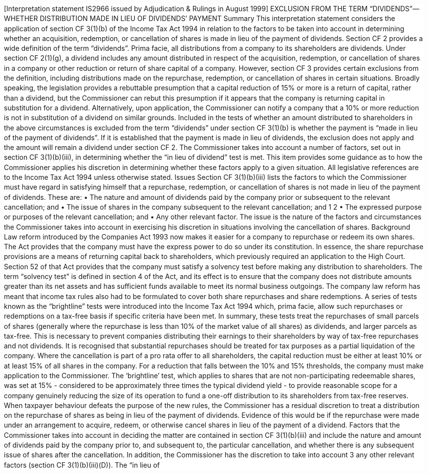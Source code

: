 \[Interpretation statement IS2966 issued by Adjudication & Rulings in August 1999\] EXCLUSION FROM THE TERM “DIVIDENDS”—WHETHER DISTRIBUTION MADE IN LIEU OF DIVIDENDS’ PAYMENT Summary This interpretation statement considers the application of section CF 3(1)(b) of the Income Tax Act 1994 in relation to the factors to be taken into account in determining whether an acquisition, redemption, or cancellation of shares is made in lieu of the payment of dividends. Section CF 2 provides a wide definition of the term “dividends”. Prima facie, all distributions from a company to its shareholders are dividends. Under section CF 2(1)(g), a dividend includes any amount distributed in respect of the acquisition, redemption, or cancellation of shares in a company or other reduction or return of share capital of a company. However, section CF 3 provides certain exclusions from the definition, including distributions made on the repurchase, redemption, or cancellation of shares in certain situations. Broadly speaking, the legislation provides a rebuttable presumption that a capital reduction of 15% or more is a return of capital, rather than a dividend, but the Commissioner can rebut this presumption if it appears that the company is returning capital in substitution for a dividend. Alternatively, upon application, the Commissioner can notify a company that a 10% or more reduction is not in substitution of a dividend on similar grounds. Included in the tests of whether an amount distributed to shareholders in the above circumstances is excluded from the term “dividends” under section CF 3(1)(b) is whether the payment is “made in lieu of the payment of dividends”. If it is established that the payment is made in lieu of dividends, the exclusion does not apply and the amount will remain a dividend under section CF 2. The Commissioner takes into account a number of factors, set out in section CF 3(1)(b)(iii), in determining whether the “in lieu of dividend” test is met. This item provides some guidance as to how the Commissioner applies his discretion in determining whether these factors apply to a given situation. All legislative references are to the Income Tax Act 1994 unless otherwise stated. Issues Section CF 3(1)(b)(iii) lists the factors to which the Commissioner must have regard in satisfying himself that a repurchase, redemption, or cancellation of shares is not made in lieu of the payment of dividends. These are: • The nature and amount of dividends paid by the company prior or subsequent to the relevant cancellation; and • The issue of shares in the company subsequent to the relevant cancellation; and 1 2 • The expressed purpose or purposes of the relevant cancellation; and • Any other relevant factor. The issue is the nature of the factors and circumstances the Commissioner takes into account in exercising his discretion in situations involving the cancellation of shares. Background Law reform introduced by the Companies Act 1993 now makes it easier for a company to repurchase or redeem its own shares. The Act provides that the company must have the express power to do so under its constitution. In essence, the share repurchase provisions are a means of returning capital back to shareholders, which previously required an application to the High Court. Section 52 of that Act provides that the company must satisfy a solvency test before making any distribution to shareholders. The term “solvency test” is defined in section 4 of the Act, and its effect is to ensure that the company does not distribute amounts greater than its net assets and has sufficient funds available to meet its normal business outgoings. The company law reform has meant that income tax rules also had to be formulated to cover both share repurchases and share redemptions. A series of tests known as the “brightline” tests were introduced into the Income Tax Act 1994 which, prima facie, allow such repurchases or redemptions on a tax-free basis if specific criteria have been met. In summary, these tests treat the repurchases of small parcels of shares (generally where the repurchase is less than 10% of the market value of all shares) as dividends, and larger parcels as tax-free. This is necessary to prevent companies distributing their earnings to their shareholders by way of tax-free repurchases and not dividends. It is recognised that substantial repurchases should be treated for tax purposes as a partial liquidation of the company. Where the cancellation is part of a pro rata offer to all shareholders, the capital reduction must be either at least 10% or at least 15% of all shares in the company. For a reduction that falls between the 10% and 15% thresholds, the company must make application to the Commissioner. The ‘brightline’ test, which applies to shares that are not non-participating redeemable shares, was set at 15% - considered to be approximately three times the typical dividend yield - to provide reasonable scope for a company genuinely reducing the size of its operation to fund a one-off distribution to its shareholders from tax-free reserves. When taxpayer behaviour defeats the purpose of the new rules, the Commissioner has a residual discretion to treat a distribution on the repurchase of shares as being in lieu of the payment of dividends. Evidence of this would be if the repurchase were made under an arrangement to acquire, redeem, or otherwise cancel shares in lieu of the payment of a dividend. Factors that the Commissioner takes into account in deciding the matter are contained in section CF 3(1)(b)(iii) and include the nature and amount of dividends paid by the company prior to, and subsequent to, the particular cancellation, and whether there is any subsequent issue of shares after the cancellation. In addition, the Commissioner has the discretion to take into account 3 any other relevant factors (section CF 3(1)(b)(iii)(D)). The “in lieu of